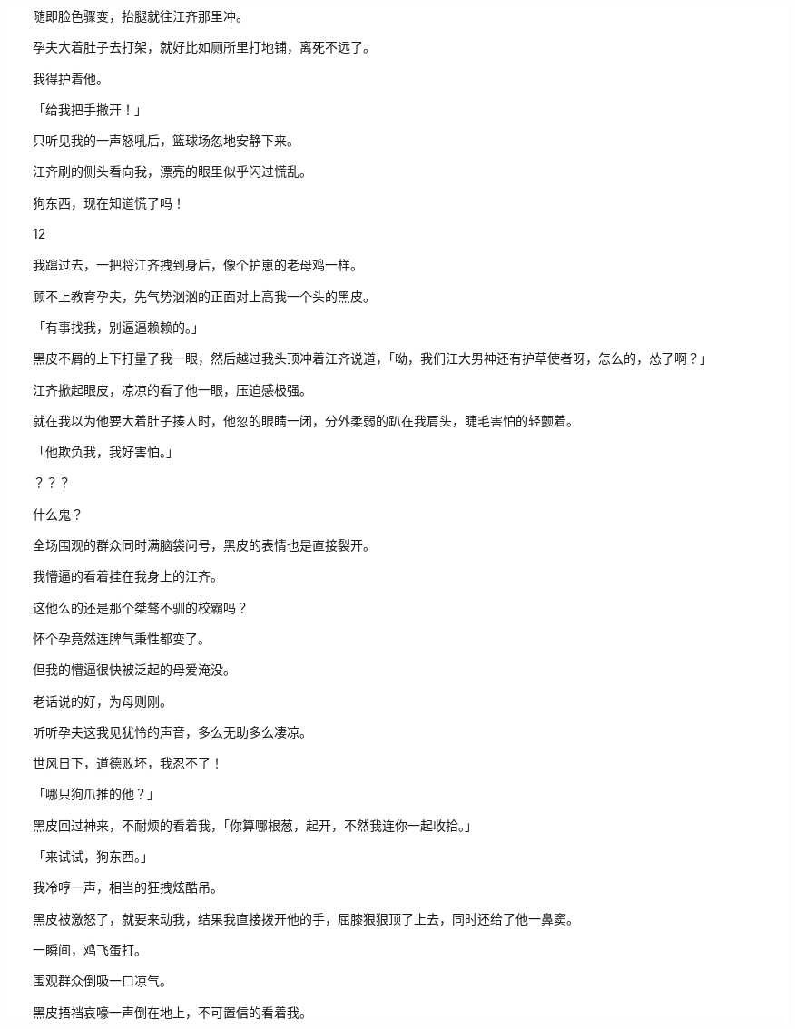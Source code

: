 &emsp;&emsp;随即脸色骤变，抬腿就往江齐那里冲。  
  
&emsp;&emsp;孕夫大着肚子去打架，就好比如厕所里打地铺，离死不远了。  
  
&emsp;&emsp;我得护着他。  
  
&emsp;&emsp;「给我把手撒开！」  
  
&emsp;&emsp;只听见我的一声怒吼后，篮球场忽地安静下来。  
  
&emsp;&emsp;江齐刷的侧头看向我，漂亮的眼里似乎闪过慌乱。  
  
&emsp;&emsp;狗东西，现在知道慌了吗！  
  
&emsp;&emsp;12  
  
&emsp;&emsp;我蹿过去，一把将江齐拽到身后，像个护崽的老母鸡一样。  
  
&emsp;&emsp;顾不上教育孕夫，先气势汹汹的正面对上高我一个头的黑皮。  
  
&emsp;&emsp;「有事找我，别逼逼赖赖的。」  
  
&emsp;&emsp;黑皮不屑的上下打量了我一眼，然后越过我头顶冲着江齐说道，「呦，我们江大男神还有护草使者呀，怎么的，怂了啊？」  
  
&emsp;&emsp;江齐掀起眼皮，凉凉的看了他一眼，压迫感极强。  
  
&emsp;&emsp;就在我以为他要大着肚子揍人时，他忽的眼睛一闭，分外柔弱的趴在我肩头，睫毛害怕的轻颤着。  
  
&emsp;&emsp;「他欺负我，我好害怕。」  
  
&emsp;&emsp;？？？  
  
&emsp;&emsp;什么鬼？  
  
&emsp;&emsp;全场围观的群众同时满脑袋问号，黑皮的表情也是直接裂开。  
  
&emsp;&emsp;我懵逼的看着挂在我身上的江齐。  
  
&emsp;&emsp;这他么的还是那个桀骜不驯的校霸吗？  
  
&emsp;&emsp;怀个孕竟然连脾气秉性都变了。  
  
&emsp;&emsp;但我的懵逼很快被泛起的母爱淹没。  
  
&emsp;&emsp;老话说的好，为母则刚。  
  
&emsp;&emsp;听听孕夫这我见犹怜的声音，多么无助多么凄凉。  
  
&emsp;&emsp;世风日下，道德败坏，我忍不了！  
  
&emsp;&emsp;「哪只狗爪推的他？」  
  
&emsp;&emsp;黑皮回过神来，不耐烦的看着我，「你算哪根葱，起开，不然我连你一起收拾。」  
  
&emsp;&emsp;「来试试，狗东西。」  
  
&emsp;&emsp;我冷哼一声，相当的狂拽炫酷吊。  
  
&emsp;&emsp;黑皮被激怒了，就要来动我，结果我直接拨开他的手，屈膝狠狠顶了上去，同时还给了他一鼻窦。  
  
&emsp;&emsp;一瞬间，鸡飞蛋打。  
  
&emsp;&emsp;围观群众倒吸一口凉气。  
  
&emsp;&emsp;黑皮捂裆哀嚎一声倒在地上，不可置信的看着我。  
  